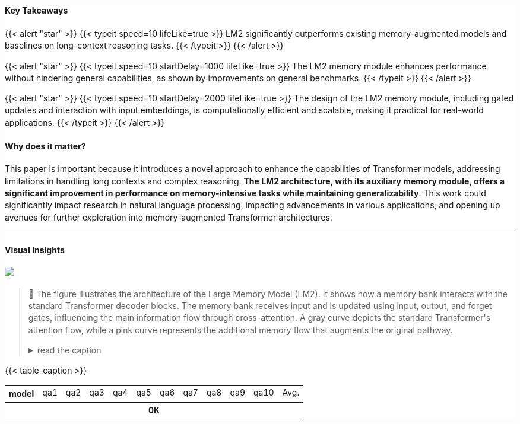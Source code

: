 
#### Key Takeaways

{{< alert "star" >}}
{{< typeit speed=10 lifeLike=true >}} LM2 significantly outperforms existing memory-augmented models and baselines on long-context reasoning tasks. {{< /typeit >}}
{{< /alert >}}

{{< alert "star" >}}
{{< typeit speed=10 startDelay=1000 lifeLike=true >}} The LM2 memory module enhances performance without hindering general capabilities, as shown by improvements on general benchmarks. {{< /typeit >}}
{{< /alert >}}

{{< alert "star" >}}
{{< typeit speed=10 startDelay=2000 lifeLike=true >}} The design of the LM2 memory module, including gated updates and interaction with input embeddings, is computationally efficient and scalable, making it practical for real-world applications.  {{< /typeit >}}
{{< /alert >}}

#### Why does it matter?
This paper is important because it introduces a novel approach to enhance the capabilities of Transformer models, addressing limitations in handling long contexts and complex reasoning.  **The LM2 architecture, with its auxiliary memory module, offers a significant improvement in performance on memory-intensive tasks while maintaining generalizability**. This work could significantly impact research in natural language processing, impacting advancements in various applications, and opening up avenues for further exploration into memory-augmented Transformer architectures. 

------
#### Visual Insights



![](https://arxiv.org/html/2502.06049/extracted/6175910/figs/lm2_wf.png)

> 🔼 The figure illustrates the architecture of the Large Memory Model (LM2).  It shows how a memory bank interacts with the standard Transformer decoder blocks.  The memory bank receives input and is updated using input, output, and forget gates, influencing the main information flow through cross-attention.  A gray curve depicts the standard Transformer's attention flow, while a pink curve represents the additional memory flow that augments the original pathway.
> <details><summary>read the caption</summary></details>





{{< table-caption >}}
<table class="ltx_tabular ltx_centering ltx_guessed_headers ltx_align_middle" id="S3.T1.3">
<tbody class="ltx_tbody">
<tr class="ltx_tr" id="S3.T1.3.2.1">
<th class="ltx_td ltx_align_center ltx_th ltx_th_row ltx_border_r ltx_border_t" id="S3.T1.3.2.1.1">model</th>
<td class="ltx_td ltx_align_center ltx_border_t" id="S3.T1.3.2.1.2">qa1</td>
<td class="ltx_td ltx_align_center ltx_border_t" id="S3.T1.3.2.1.3">qa2</td>
<td class="ltx_td ltx_align_center ltx_border_t" id="S3.T1.3.2.1.4">qa3</td>
<td class="ltx_td ltx_align_center ltx_border_t" id="S3.T1.3.2.1.5">qa4</td>
<td class="ltx_td ltx_align_center ltx_border_t" id="S3.T1.3.2.1.6">qa5</td>
<td class="ltx_td ltx_align_center ltx_border_t" id="S3.T1.3.2.1.7">qa6</td>
<td class="ltx_td ltx_align_center ltx_border_t" id="S3.T1.3.2.1.8">qa7</td>
<td class="ltx_td ltx_align_center ltx_border_t" id="S3.T1.3.2.1.9">qa8</td>
<td class="ltx_td ltx_align_center ltx_border_t" id="S3.T1.3.2.1.10">qa9</td>
<td class="ltx_td ltx_align_center ltx_border_r ltx_border_t" id="S3.T1.3.2.1.11">qa10</td>
<td class="ltx_td ltx_align_center ltx_border_t" id="S3.T1.3.2.1.12">Avg.</td>
</tr>
<tr class="ltx_tr" id="S3.T1.3.3.2">
<th class="ltx_td ltx_align_center ltx_th ltx_th_row ltx_border_t" colspan="12" id="S3.T1.3.3.2.1">0K</th>
</tr>